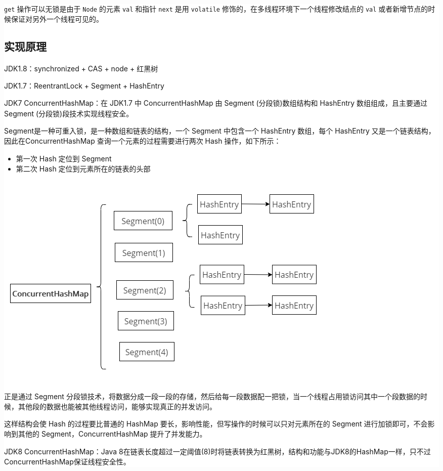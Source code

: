 `get` 操作可以无锁是由于 `Node` 的元素 `val` 和指针 `next` 是用 `volatile` 修饰的，在多线程环境下一个线程修改结点的 `val` 或者新增节点的时候保证对另外一个线程可见的。

## 实现原理

JDK1.8：synchronized + CAS + node + 红黑树

JDK1.7：ReentrantLock + Segment + HashEntry

JDK7 ConcurrentHashMap：在 JDK1.7 中 ConcurrentHashMap 由 Segment (分段锁)数组结构和 HashEntry 数组组成，且主要通过 Segment (分段锁)段技术实现线程安全。

Segment是一种可重入锁，是一种数组和链表的结构，一个 Segment 中包含一个 HashEntry 数组，每个 HashEntry 又是一个链表结构，因此在ConcurrentHashMap 查询一个元素的过程需要进行两次 Hash 操作，如下所示：

- 第一次 Hash 定位到 Segment
- 第二次 Hash 定位到元素所在的链表的头部

![img](sourceCodeAnalyse.assets/1460000024432654.png)

正是通过 Segment 分段锁技术，将数据分成一段一段的存储，然后给每一段数据配一把锁，当一个线程占用锁访问其中一个段数据的时候，其他段的数据也能被其他线程访问，能够实现真正的并发访问。

这样结构会使 Hash 的过程要比普通的 HashMap 要长，影响性能，但写操作的时候可以只对元素所在的 Segment 进行加锁即可，不会影响到其他的 Segment，ConcurrentHashMap 提升了并发能力。

JDK8 ConcurrentHashMap：Java 8在链表长度超过一定阈值(8)时将链表转换为红黑树，结构和功能与JDK8的HashMap一样，只不过ConcurrentHashMap保证线程安全性。
